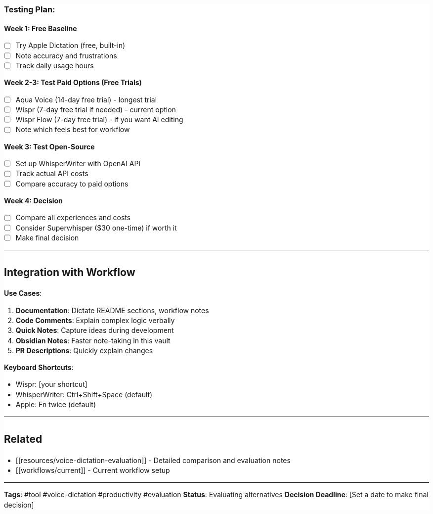 ### Testing Plan:

**Week 1: Free Baseline**
- [ ] Try Apple Dictation (free, built-in)
- [ ] Note accuracy and frustrations
- [ ] Track daily usage hours

**Week 2-3: Test Paid Options (Free Trials)**
- [ ] Aqua Voice (14-day free trial) - longest trial
- [ ] Wispr (7-day free trial if needed) - current option
- [ ] Wispr Flow (7-day free trial) - if you want AI editing
- [ ] Note which feels best for workflow

**Week 3: Test Open-Source**
- [ ] Set up WhisperWriter with OpenAI API
- [ ] Track actual API costs
- [ ] Compare accuracy to paid options

**Week 4: Decision**
- [ ] Compare all experiences and costs
- [ ] Consider Superwhisper ($30 one-time) if worth it
- [ ] Make final decision

---

## Integration with Workflow

**Use Cases**:
1. **Documentation**: Dictate README sections, workflow notes
2. **Code Comments**: Explain complex logic verbally
3. **Quick Notes**: Capture ideas during development
4. **Obsidian Notes**: Faster note-taking in this vault
5. **PR Descriptions**: Quickly explain changes

**Keyboard Shortcuts**:
- Wispr: [your shortcut]
- WhisperWriter: Ctrl+Shift+Space (default)
- Apple: Fn twice (default)

---

## Related
- [[resources/voice-dictation-evaluation]] - Detailed comparison and evaluation notes
- [[workflows/current]] - Current workflow setup

---

**Tags**: #tool #voice-dictation #productivity #evaluation
**Status**: Evaluating alternatives
**Decision Deadline**: [Set a date to make final decision]

